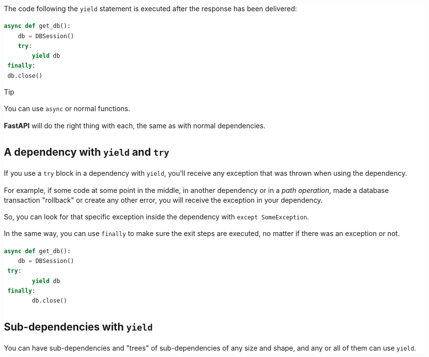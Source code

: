 The code following the `yield` statement is executed after the response has been delivered:



```python
async def get_db():
    db = DBSession()
    try:
        yield db
 finally:
 db.close()

```


Tip


You can use `async` or normal functions.


**FastAPI** will do the right thing with each, the same as with normal dependencies.



## A dependency with `yield` and `try`


If you use a `try` block in a dependency with `yield`, you'll receive any exception that was thrown when using the dependency.


For example, if some code at some point in the middle, in another dependency or in a *path operation*, made a database transaction "rollback" or create any other error, you will receive the exception in your dependency.


So, you can look for that specific exception inside the dependency with `except SomeException`.


In the same way, you can use `finally` to make sure the exit steps are executed, no matter if there was an exception or not.



```python
async def get_db():
    db = DBSession()
 try:
        yield db
 finally:
        db.close()

```

## Sub-dependencies with `yield`


You can have sub-dependencies and "trees" of sub-dependencies of any size and shape, and any or all of them can use `yield`.

